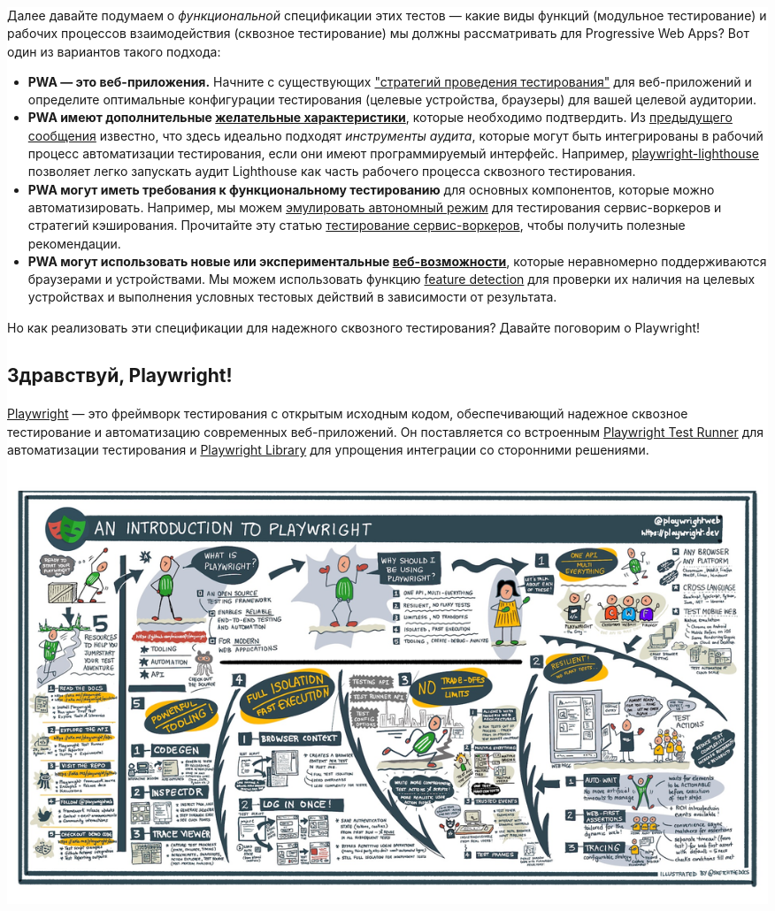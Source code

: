 Далее давайте подумаем о _функциональной_ спецификации этих тестов — какие виды функций (модульное тестирование) и рабочих процессов взаимодействия (сквозное тестирование) мы должны рассматривать для Progressive Web Apps? Вот один из вариантов такого подхода:

-   **PWA — это веб-приложения.** Начните с существующих ["стратегий проведения тестирования"](https://aka.ms/learn-PWA/30Days-3.6/developer.mozilla.org/en-US/docs/Learn/Tools_and_testing/Cross_browser_testing/Testing_strategies) для веб-приложений и определите оптимальные конфигурации тестирования (целевые устройства, браузеры) для вашей целевой аудитории.
-   **PWA имеют дополнительные [желательные характеристики](../core-concepts/01.md)**, которые необходимо подтвердить. Из [предыдущего сообщения](05.md) известно, что здесь идеально подходят _инструменты аудита_, которые могут быть интегрированы в рабочий процесс автоматизации тестирования, если они имеют программируемый интерфейс. Например, [playwright-lighthouse](https://aka.ms/learn-PWA/30Days-3.6/github.com/abhinaba-ghosh/playwright-lighthouse) позволяет легко запускать аудит Lighthouse как часть рабочего процесса сквозного тестирования.
-   **PWA могут иметь требования к функциональному тестированию** для основных компонентов, которые можно автоматизировать. Например, мы можем [эмулировать автономный режим](https://aka.ms/learn-PWA/30Days-3.6/playwright.dev/docs/api/class-browsercontext#browser-context-set-offline) для тестирования сервис-воркеров и стратегий кэширования. Прочитайте эту статью [тестирование сервис-воркеров](https://aka.ms/learn-PWA/30Days-3.6/medium.com/dev-channel/testing-service-workers-318d7b016b19), чтобы получить полезные рекомендации.
-   **PWA могут использовать новые или экспериментальные [веб-возможности](../advanced-capabilities/01.md)**, которые неравномерно поддерживаются браузерами и устройствами. Мы можем использовать функцию [feature detection](https://aka.ms/learn-PWA/30Days-3.6/developer.mozilla.org/en-US/docs/Learn/Tools_and_testing/Cross_browser_testing/Feature_detection) для проверки их наличия на целевых устройствах и выполнения условных тестовых действий в зависимости от результата.

Но как реализовать эти спецификации для надежного сквозного тестирования? Давайте поговорим о Playwright!

## Здравствуй, Playwright!

[Playwright](https://aka.ms/learn-PWA/30Days-3.6/playwright.dev) — это фреймворк тестирования с открытым исходным кодом, обеспечивающий надежное сквозное тестирование и автоматизацию современных веб-приложений. Он поставляется со встроенным [Playwright Test Runner](https://aka.ms/learn-PWA/30Days-3.6/playwright.dev/docs/next/intro) для автоматизации тестирования и [Playwright Library](https://aka.ms/learn-PWA/30Days-3.6/playwright.dev/docs/next/library) для упрощения интеграции со сторонними решениями.

![Визуальное введение во фреймворк тестирования Playwright](_media/6-hello-playwright.jpg)
